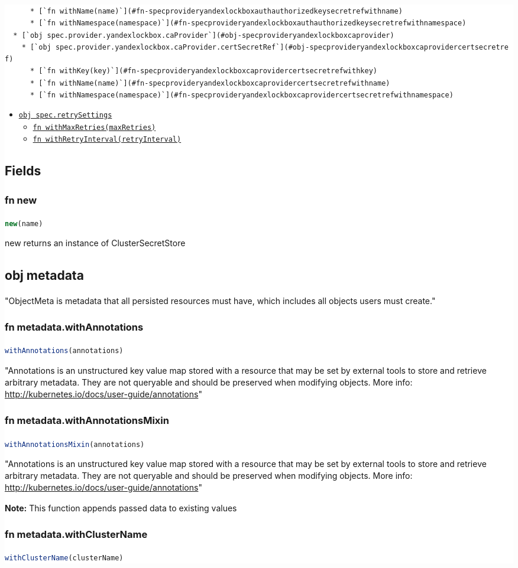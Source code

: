           * [`fn withName(name)`](#fn-specprovideryandexlockboxauthauthorizedkeysecretrefwithname)
          * [`fn withNamespace(namespace)`](#fn-specprovideryandexlockboxauthauthorizedkeysecretrefwithnamespace)
      * [`obj spec.provider.yandexlockbox.caProvider`](#obj-specprovideryandexlockboxcaprovider)
        * [`obj spec.provider.yandexlockbox.caProvider.certSecretRef`](#obj-specprovideryandexlockboxcaprovidercertsecretref)
          * [`fn withKey(key)`](#fn-specprovideryandexlockboxcaprovidercertsecretrefwithkey)
          * [`fn withName(name)`](#fn-specprovideryandexlockboxcaprovidercertsecretrefwithname)
          * [`fn withNamespace(namespace)`](#fn-specprovideryandexlockboxcaprovidercertsecretrefwithnamespace)
  * [`obj spec.retrySettings`](#obj-specretrysettings)
    * [`fn withMaxRetries(maxRetries)`](#fn-specretrysettingswithmaxretries)
    * [`fn withRetryInterval(retryInterval)`](#fn-specretrysettingswithretryinterval)

## Fields

### fn new

```ts
new(name)
```

new returns an instance of ClusterSecretStore

## obj metadata

"ObjectMeta is metadata that all persisted resources must have, which includes all objects users must create."

### fn metadata.withAnnotations

```ts
withAnnotations(annotations)
```

"Annotations is an unstructured key value map stored with a resource that may be set by external tools to store and retrieve arbitrary metadata. They are not queryable and should be preserved when modifying objects. More info: http://kubernetes.io/docs/user-guide/annotations"

### fn metadata.withAnnotationsMixin

```ts
withAnnotationsMixin(annotations)
```

"Annotations is an unstructured key value map stored with a resource that may be set by external tools to store and retrieve arbitrary metadata. They are not queryable and should be preserved when modifying objects. More info: http://kubernetes.io/docs/user-guide/annotations"

**Note:** This function appends passed data to existing values

### fn metadata.withClusterName

```ts
withClusterName(clusterName)
```
